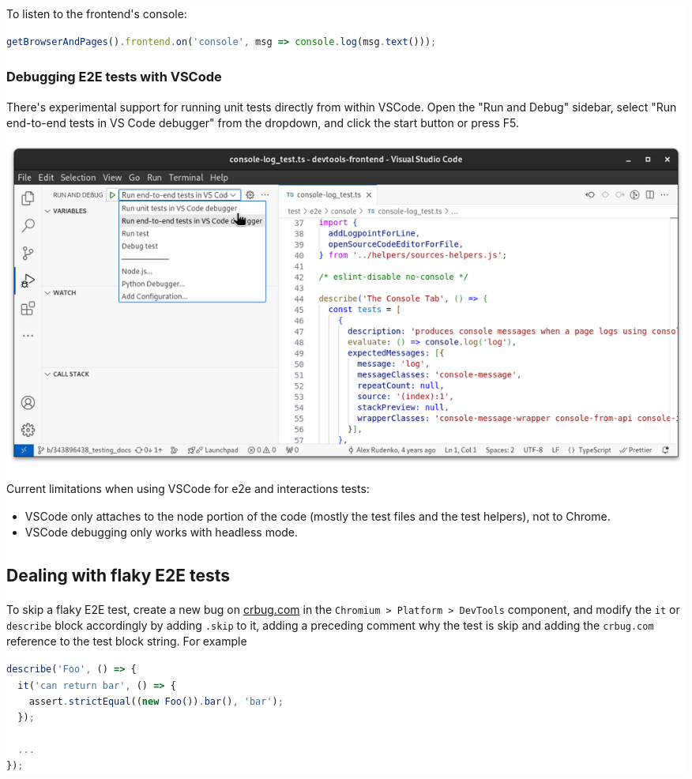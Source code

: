 To listen to the frontend's console:

```js
getBrowserAndPages().frontend.on('console', msg => console.log(msg.text()));
```

### Debugging E2E tests with VSCode

There's experimental support for running unit tests directly from
within VSCode. Open the "Run and Debug" sidebar, select "Run end-to-end tests
in VS Code debugger" from the dropdown, and click the start button or
press F5.

![Debugging E2E tests with VSCode](../../docs/images/debugging-e2e-tests-with-vscode.png "Debugging E2E tests with VSCode")

Current limitations when using VSCode for e2e and interactions tests:

- VSCode only attaches to the node portion of the code (mostly the test files
  and the test helpers), not to Chrome.
- VSCode debugging only works with headless mode.

## Dealing with flaky E2E tests

To skip a flaky E2E test, create a new bug on [crbug.com](https://crbug.com) in the
`Chromium > Platform > DevTools` component, and modify the `it` or `describe`
block accordingly by adding `.skip` to it, adding a preceding comment
why the test is skip and adding the `crbug.com` reference to the test
block string. For example

```js
describe('Foo', () => {
  it('can return bar', () => {
    assert.strictEqual((new Foo()).bar(), 'bar');
  });

  ...
});
```
